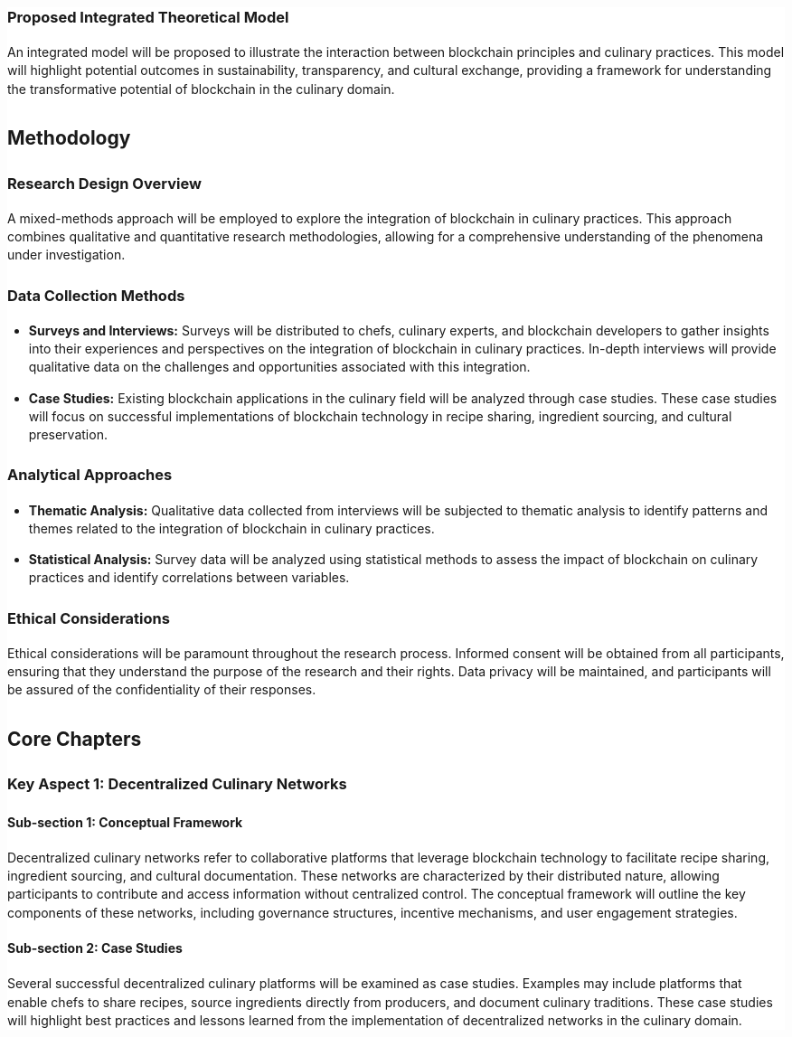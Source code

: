 ### Proposed Integrated Theoretical Model
An integrated model will be proposed to illustrate the interaction between blockchain principles and culinary practices. This model will highlight potential outcomes in sustainability, transparency, and cultural exchange, providing a framework for understanding the transformative potential of blockchain in the culinary domain.

## Methodology

### Research Design Overview
A mixed-methods approach will be employed to explore the integration of blockchain in culinary practices. This approach combines qualitative and quantitative research methodologies, allowing for a comprehensive understanding of the phenomena under investigation.

### Data Collection Methods
- **Surveys and Interviews:** Surveys will be distributed to chefs, culinary experts, and blockchain developers to gather insights into their experiences and perspectives on the integration of blockchain in culinary practices. In-depth interviews will provide qualitative data on the challenges and opportunities associated with this integration.

- **Case Studies:** Existing blockchain applications in the culinary field will be analyzed through case studies. These case studies will focus on successful implementations of blockchain technology in recipe sharing, ingredient sourcing, and cultural preservation.

### Analytical Approaches
- **Thematic Analysis:** Qualitative data collected from interviews will be subjected to thematic analysis to identify patterns and themes related to the integration of blockchain in culinary practices.

- **Statistical Analysis:** Survey data will be analyzed using statistical methods to assess the impact of blockchain on culinary practices and identify correlations between variables.

### Ethical Considerations
Ethical considerations will be paramount throughout the research process. Informed consent will be obtained from all participants, ensuring that they understand the purpose of the research and their rights. Data privacy will be maintained, and participants will be assured of the confidentiality of their responses.

## Core Chapters

### Key Aspect 1: Decentralized Culinary Networks
#### Sub-section 1: Conceptual Framework
Decentralized culinary networks refer to collaborative platforms that leverage blockchain technology to facilitate recipe sharing, ingredient sourcing, and cultural documentation. These networks are characterized by their distributed nature, allowing participants to contribute and access information without centralized control. The conceptual framework will outline the key components of these networks, including governance structures, incentive mechanisms, and user engagement strategies.

#### Sub-section 2: Case Studies
Several successful decentralized culinary platforms will be examined as case studies. Examples may include platforms that enable chefs to share recipes, source ingredients directly from producers, and document culinary traditions. These case studies will highlight best practices and lessons learned from the implementation of decentralized networks in the culinary domain.
